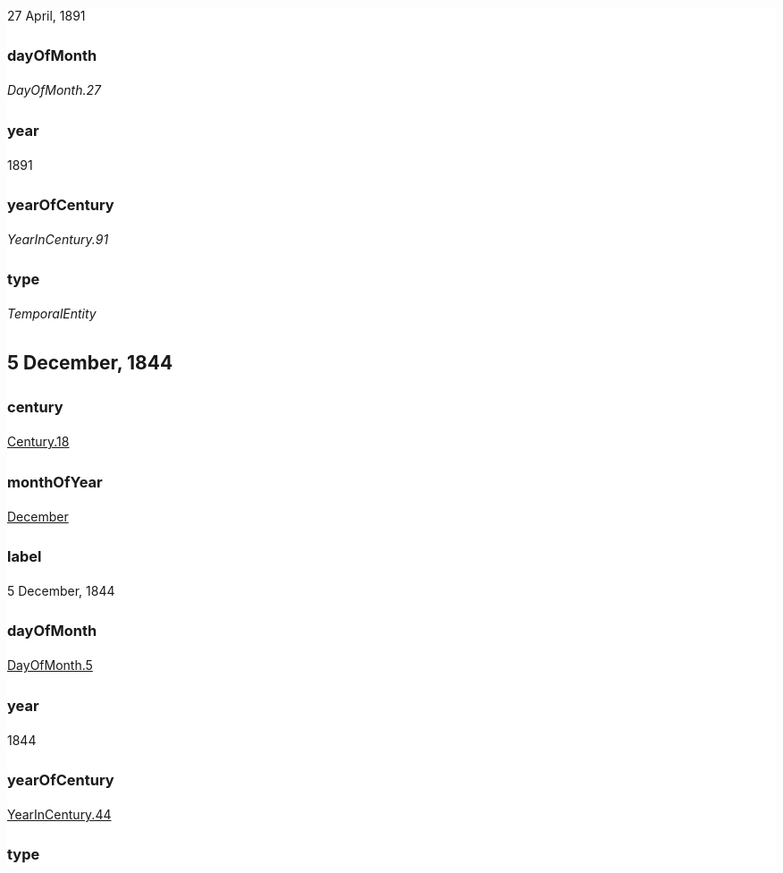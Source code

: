 
27 April, 1891

### dayOfMonth


*DayOfMonth.27*

### year


1891

### yearOfCentury


*YearInCentury.91*

### type


*TemporalEntity*

## 5 December, 1844

### century


[Century.18](#Century.18)

### monthOfYear


[December](#December)

### label


5 December, 1844

### dayOfMonth


[DayOfMonth.5](#DayOfMonth.5)

### year


1844

### yearOfCentury


[YearInCentury.44](#YearInCentury.44)

### type


